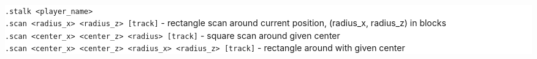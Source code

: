 ```.stalk <player_name>```  
```.scan <radius_x> <radius_z> [track]``` - rectangle scan around current position, (radius_x, radius_z) in blocks  
```.scan <center_x> <center_z> <radius> [track]``` - square scan around given center  
```.scan <center_x> <center_z> <radius_x> <radius_z> [track]``` - rectangle around with given center  
